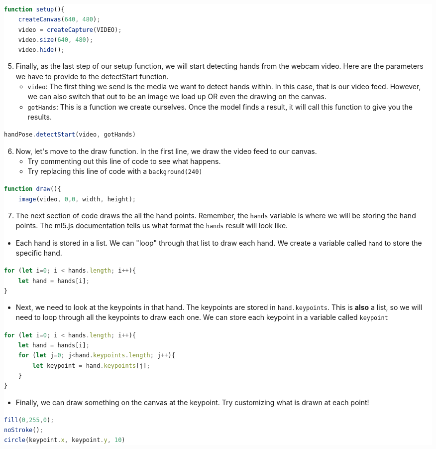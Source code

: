 ```javascript
function setup(){
    createCanvas(640, 480);
    video = createCapture(VIDEO);
    video.size(640, 480);
    video.hide();
```

5. Finally, as the last step of our setup function, we will start detecting hands from the webcam video. Here are the parameters we have to provide to the detectStart function. 
    - `video`: The first thing we send is the media we want to detect hands within. In this case, that is our video feed. However, we can also switch that out to be an image we load up OR even the drawing on the canvas. 
    - `gotHands`: This is a function we create ourselves. Once the model finds a result, it will call this function to give you the results. 

```javascript
handPose.detectStart(video, gotHands)
```

6. Now, let's move to the draw function. In the first line, we draw the video feed to our canvas. 
    - Try commenting out this line of code to see what happens.
    - Try replacing this line of code with a `background(240)`

```javascript
function draw(){
    image(video, 0,0, width, height);
```

7. The next section of code draws the all the hand points. Remember, the `hands` variable is where we will be storing the hand points. The ml5.js [documentation](https://docs.ml5js.org/#/reference/handpose?id=handposedetectstart) tells us what format the `hands` result will look like. 

 - Each hand is stored in a list. We can "loop" through that list to draw each hand. We create a variable called `hand` to store the specific hand.
```javascript
for (let i=0; i < hands.length; i++){
    let hand = hands[i];
}
```
- Next, we need to look at the keypoints in that hand. The keypoints are stored in `hand.keypoints`. This is **also** a list, so we will need to loop through all the keypoints to draw each one. We can store each keypoint in a variable called `keypoint` 
```javascript
for (let i=0; i < hands.length; i++){
    let hand = hands[i];
    for (let j=0; j<hand.keypoints.length; j++){
        let keypoint = hand.keypoints[j];
    }
}
```
- Finally, we can draw something on the canvas at the keypoint. Try customizing what is drawn at each point!
```javascript
fill(0,255,0);
noStroke();
circle(keypoint.x, keypoint.y, 10)
```
